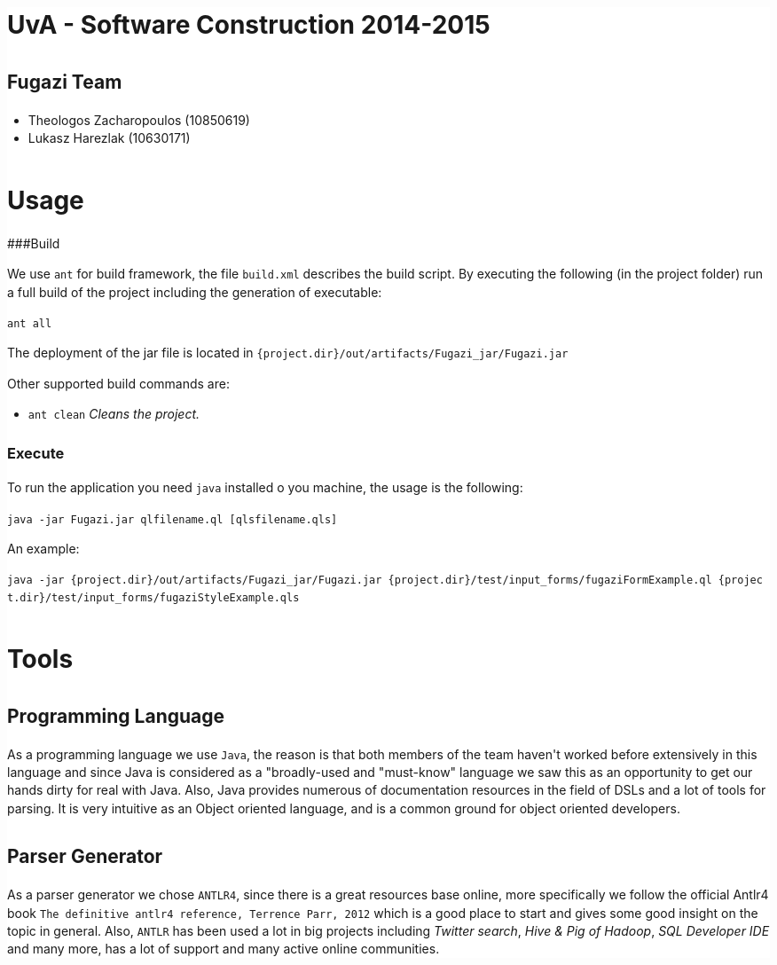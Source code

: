 UvA - Software Construction 2014-2015
=======

## Fugazi Team

- Theologos Zacharopoulos (10850619)
- Lukasz Harezlak (10630171)

Usage
========

###Build

We use `ant` for build framework, the file `build.xml` describes the build script.
By executing the following (in the project folder) run a full build of the project including the generation of executable:
```
ant all
```

The deployment of the jar file is located in `{project.dir}/out/artifacts/Fugazi_jar/Fugazi.jar`

Other supported build commands are:
- `ant clean` _Cleans the project._

### Execute

To run the application you need `java` installed o you machine, the usage is the following:
```
java -jar Fugazi.jar qlfilename.ql [qlsfilename.qls]
```

An example:
```
java -jar {project.dir}/out/artifacts/Fugazi_jar/Fugazi.jar {project.dir}/test/input_forms/fugaziFormExample.ql {project.dir}/test/input_forms/fugaziStyleExample.qls
```

Tools
========

## Programming Language

As a programming language we use `Java`, the reason is that both members of the team haven't worked before extensively in this
language and since Java is considered as a "broadly-used and "must-know" language we saw this as an opportunity to get our hands dirty for real with Java.
Also, Java provides numerous of documentation resources in the field of DSLs and a lot of tools for parsing. It is very intuitive as
an Object oriented language, and is a common ground for object oriented developers.

## Parser Generator

As a parser generator we chose `ANTLR4`, since there is a great resources base online, more specifically we follow the official Antlr4 book
`The definitive antlr4 reference, Terrence Parr, 2012` which is a good place to start and gives some good insight on the topic in general.
Also, `ANTLR` has been used a lot in big projects including *Twitter search*, *Hive & Pig of Hadoop*, *SQL Developer IDE* and many more, has a lot
of support and many active online communities.
